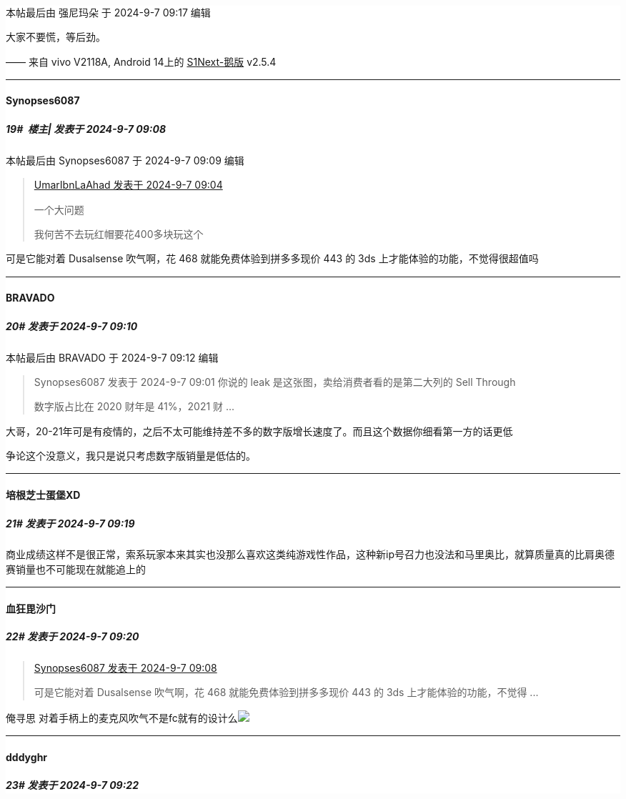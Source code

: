 本帖最后由 强尼玛朵 于 2024-9-7 09:17 编辑 

大家不要慌，等后劲。

—— 来自 vivo V2118A, Android 14上的 [S1Next-鹅版](https://github.com/ykrank/S1-Next/releases) v2.5.4

*****

####  Synopses6087  
##### 19#         楼主| 发表于 2024-9-7 09:08

 本帖最后由 Synopses6087 于 2024-9-7 09:09 编辑 
<blockquote><a href="httphttps://bbs.saraba1st.com/2b/forum.php?mod=redirect&amp;goto=findpost&amp;pid=66135199&amp;ptid=2198383" target="_blank">UmarIbnLaAhad 发表于 2024-9-7 09:04</a>

一个大问题

我何苦不去玩红帽要花400多块玩这个</blockquote>
可是它能对着 Dusalsense 吹气啊，花 468 就能免费体验到拼多多现价 443 的 3ds 上才能体验的功能，不觉得很超值吗

*****

####  BRAVADO  
##### 20#       发表于 2024-9-7 09:10

 本帖最后由 BRAVADO 于 2024-9-7 09:12 编辑 
<blockquote>Synopses6087 发表于 2024-9-7 09:01
你说的 leak 是这张图，卖给消费者看的是第二大列的 Sell Through

数字版占比在 2020 财年是 41%，2021 财 ...</blockquote>

大哥，20-21年可是有疫情的，之后不太可能维持差不多的数字版增长速度了。而且这个数据你细看第一方的话更低

争论这个没意义，我只是说只考虑数字版销量是低估的。

*****

####  培根芝士蛋堡XD  
##### 21#       发表于 2024-9-7 09:19

商业成绩这样不是很正常，索系玩家本来其实也没那么喜欢这类纯游戏性作品，这种新ip号召力也没法和马里奥比，就算质量真的比肩奥德赛销量也不可能现在就能追上的

*****

####  血狂毘沙门  
##### 22#       发表于 2024-9-7 09:20

<blockquote><a href="httphttps://bbs.saraba1st.com/2b/forum.php?mod=redirect&amp;goto=findpost&amp;pid=66135218&amp;ptid=2198383" target="_blank">Synopses6087 发表于 2024-9-7 09:08</a>

可是它能对着 Dusalsense 吹气啊，花 468 就能免费体验到拼多多现价 443 的 3ds 上才能体验的功能，不觉得 ...</blockquote>
俺寻思 对着手柄上的麦克风吹气不是fc就有的设计么<img src="https://static.saraba1st.com/image/smiley/face2017/068.png" referrerpolicy="no-referrer">

*****

####  dddyghr  
##### 23#       发表于 2024-9-7 09:22
